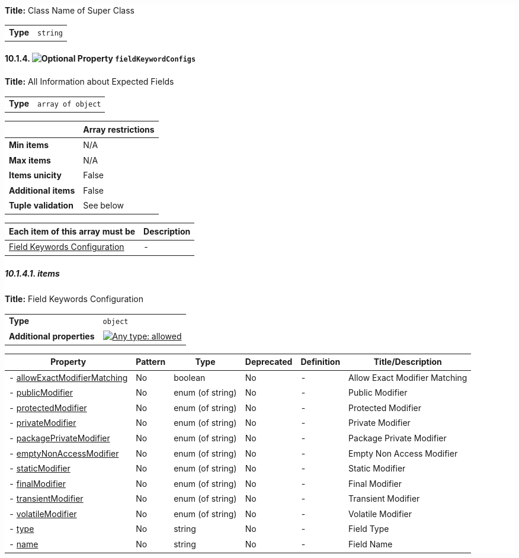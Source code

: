 **Title:** Class Name of Super Class

|          |          |
| -------- | -------- |
| **Type** | `string` |

#### <a name="classes_items_fieldKeywordConfigs"></a>10.1.4. ![Optional](https://img.shields.io/badge/Optional-yellow) Property `fieldKeywordConfigs`

**Title:** All Information about Expected Fields

|          |                   |
| -------- | ----------------- |
| **Type** | `array of object` |

|                      | Array restrictions |
| -------------------- | ------------------ |
| **Min items**        | N/A                |
| **Max items**        | N/A                |
| **Items unicity**    | False              |
| **Additional items** | False              |
| **Tuple validation** | See below          |

| Each item of this array must be                                          | Description |
| ------------------------------------------------------------------------ | ----------- |
| [Field Keywords Configuration](#classes_items_fieldKeywordConfigs_items) | -           |

##### <a name="autogenerated_heading_8"></a>10.1.4.1. items

**Title:** Field Keywords Configuration

|                           |                                                                                                                                   |
| ------------------------- | --------------------------------------------------------------------------------------------------------------------------------- |
| **Type**                  | `object`                                                                                                                          |
| **Additional properties** | [![Any type: allowed](https://img.shields.io/badge/Any%20type-allowed-green)](# "Additional Properties of any type are allowed.") |

| Property                                                                                             | Pattern | Type             | Deprecated | Definition | Title/Description             |
| ---------------------------------------------------------------------------------------------------- | ------- | ---------------- | ---------- | ---------- | ----------------------------- |
| - [allowExactModifierMatching](#classes_items_fieldKeywordConfigs_items_allowExactModifierMatching ) | No      | boolean          | No         | -          | Allow Exact Modifier Matching |
| - [publicModifier](#classes_items_fieldKeywordConfigs_items_publicModifier )                         | No      | enum (of string) | No         | -          | Public Modifier               |
| - [protectedModifier](#classes_items_fieldKeywordConfigs_items_protectedModifier )                   | No      | enum (of string) | No         | -          | Protected Modifier            |
| - [privateModifier](#classes_items_fieldKeywordConfigs_items_privateModifier )                       | No      | enum (of string) | No         | -          | Private Modifier              |
| - [packagePrivateModifier](#classes_items_fieldKeywordConfigs_items_packagePrivateModifier )         | No      | enum (of string) | No         | -          | Package Private Modifier      |
| - [emptyNonAccessModifier](#classes_items_fieldKeywordConfigs_items_emptyNonAccessModifier )         | No      | enum (of string) | No         | -          | Empty Non Access Modifier     |
| - [staticModifier](#classes_items_fieldKeywordConfigs_items_staticModifier )                         | No      | enum (of string) | No         | -          | Static Modifier               |
| - [finalModifier](#classes_items_fieldKeywordConfigs_items_finalModifier )                           | No      | enum (of string) | No         | -          | Final Modifier                |
| - [transientModifier](#classes_items_fieldKeywordConfigs_items_transientModifier )                   | No      | enum (of string) | No         | -          | Transient Modifier            |
| - [volatileModifier](#classes_items_fieldKeywordConfigs_items_volatileModifier )                     | No      | enum (of string) | No         | -          | Volatile Modifier             |
| - [type](#classes_items_fieldKeywordConfigs_items_type )                                             | No      | string           | No         | -          | Field Type                    |
| - [name](#classes_items_fieldKeywordConfigs_items_name )                                             | No      | string           | No         | -          | Field Name                    |
